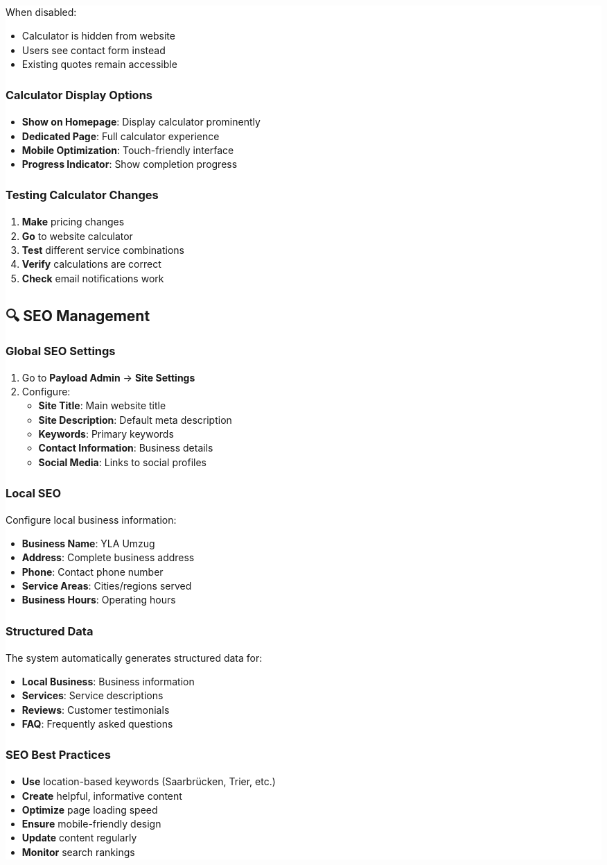 When disabled:
- Calculator is hidden from website
- Users see contact form instead
- Existing quotes remain accessible

### Calculator Display Options

- **Show on Homepage**: Display calculator prominently
- **Dedicated Page**: Full calculator experience
- **Mobile Optimization**: Touch-friendly interface
- **Progress Indicator**: Show completion progress

### Testing Calculator Changes

1. **Make** pricing changes
2. **Go** to website calculator
3. **Test** different service combinations
4. **Verify** calculations are correct
5. **Check** email notifications work

## 🔍 SEO Management

### Global SEO Settings

1. Go to **Payload Admin** → **Site Settings**
2. Configure:
   - **Site Title**: Main website title
   - **Site Description**: Default meta description
   - **Keywords**: Primary keywords
   - **Contact Information**: Business details
   - **Social Media**: Links to social profiles

### Local SEO

Configure local business information:
- **Business Name**: YLA Umzug
- **Address**: Complete business address
- **Phone**: Contact phone number
- **Service Areas**: Cities/regions served
- **Business Hours**: Operating hours

### Structured Data

The system automatically generates structured data for:
- **Local Business**: Business information
- **Services**: Service descriptions
- **Reviews**: Customer testimonials
- **FAQ**: Frequently asked questions

### SEO Best Practices

- **Use** location-based keywords (Saarbrücken, Trier, etc.)
- **Create** helpful, informative content
- **Optimize** page loading speed
- **Ensure** mobile-friendly design
- **Update** content regularly
- **Monitor** search rankings
